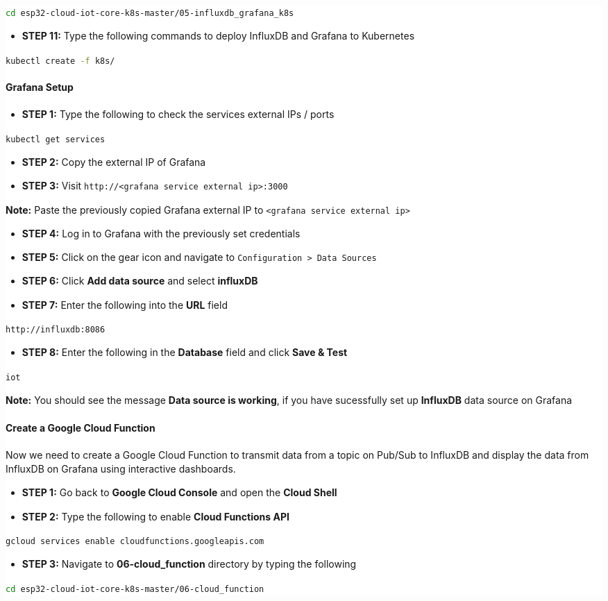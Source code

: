 ```sh
cd esp32-cloud-iot-core-k8s-master/05-influxdb_grafana_k8s
```

- **STEP 11:** Type the following commands to deploy InfluxDB and Grafana to Kubernetes

```sh
kubectl create -f k8s/
```

#### Grafana Setup

- **STEP 1:** Type the following to check the services external IPs / ports

```sh
kubectl get services
```

- **STEP 2:** Copy the external IP of Grafana

- **STEP 3:** Visit `http://<grafana service external ip>:3000`

**Note:** Paste the previously copied Grafana external IP to `<grafana service external ip>`

- **STEP 4:** Log in to Grafana with the previously set credentials

- **STEP 5:** Click on the gear icon and navigate to `Configuration > Data Sources`

- **STEP 6:** Click **Add data source** and select **influxDB**

- **STEP 7:** Enter the following into the **URL** field

```sh
http://influxdb:8086
```

- **STEP 8:** Enter the following in the **Database** field and click **Save & Test**

```sh
iot
```

**Note:** You should see the message **Data source is working**, if you have sucessfully set up **InfluxDB** data source on Grafana

#### Create a Google Cloud Function

Now we need to create a Google Cloud Function to transmit data from a topic on Pub/Sub to InfluxDB and display the data from InfluxDB on Grafana using interactive dashboards.

- **STEP 1:** Go back to **Google Cloud Console** and open the **Cloud Shell**

- **STEP 2:** Type the following to enable **Cloud Functions API**

```sh
gcloud services enable cloudfunctions.googleapis.com
```

- **STEP 3:** Navigate to **06-cloud_function** directory by typing the following

```sh
cd esp32-cloud-iot-core-k8s-master/06-cloud_function
```
